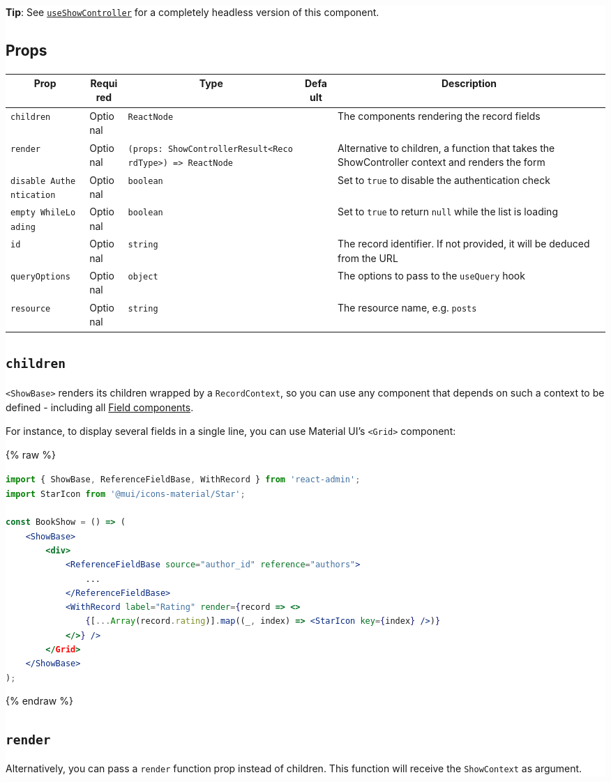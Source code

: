 **Tip**: See [`useShowController`](./useShowController.md) for a completely headless version of this component.

## Props

| Prop             | Required | Type              | Default | Description
|------------------|----------|-------------------|---------|--------------------------------------------------------
| `children`       | Optional | `ReactNode`       |         | The components rendering the record fields
| `render`       | Optional | `(props: ShowControllerResult<RecordType>) => ReactNode`       |         | Alternative to children, a function that takes the ShowController context and renders the form
| `disable Authentication` | Optional | `boolean` |         | Set to `true` to disable the authentication check
| `empty WhileLoading` | Optional | `boolean`     |         | Set to `true` to return `null` while the list is loading
| `id`             | Optional | `string`          |         | The record identifier. If not provided, it will be deduced from the URL
| `queryOptions`   | Optional | `object`          |         | The options to pass to the `useQuery` hook
| `resource`       | Optional | `string`          |         | The resource name, e.g. `posts`

## `children`

`<ShowBase>` renders its children wrapped by a `RecordContext`, so you can use any component that depends on such a context to be defined - including all [Field components](./Fields.md).

For instance, to display several fields in a single line, you can use Material UI’s `<Grid>` component:

{% raw %}
```jsx
import { ShowBase, ReferenceFieldBase, WithRecord } from 'react-admin';
import StarIcon from '@mui/icons-material/Star';

const BookShow = () => (
    <ShowBase>
        <div>
            <ReferenceFieldBase source="author_id" reference="authors">
                ...
            </ReferenceFieldBase>
            <WithRecord label="Rating" render={record => <>
                {[...Array(record.rating)].map((_, index) => <StarIcon key={index} />)}
            </>} />
        </Grid>
    </ShowBase>
);
```
{% endraw %}

## `render`

Alternatively, you can pass a `render` function prop instead of children. This function will receive the `ShowContext` as argument. 
